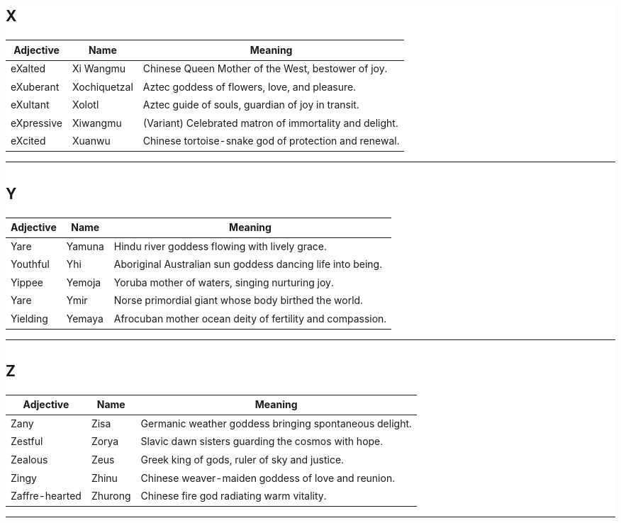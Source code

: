 
## X

| Adjective     | Name        | Meaning                                                                 |
|---------------|-------------|-------------------------------------------------------------------------|
| eXalted       | Xi Wangmu   | Chinese Queen Mother of the West, bestower of joy.                     |
| eXuberant     | Xochiquetzal| Aztec goddess of flowers, love, and pleasure.                          |
| eXultant      | Xolotl      | Aztec guide of souls, guardian of joy in transit.                      |
| eXpressive    | Xiwangmu    | (Variant) Celebrated matron of immortality and delight.                |
| eXcited       | Xuanwu      | Chinese tortoise-snake god of protection and renewal.                  |

---

## Y

| Adjective     | Name    | Meaning                                                                 |
|---------------|---------|-------------------------------------------------------------------------|
| Yare          | Yamuna  | Hindu river goddess flowing with lively grace.                         |
| Youthful      | Yhi     | Aboriginal Australian sun goddess dancing life into being.             |
| Yippee        | Yemoja  | Yoruba mother of waters, singing nurturing joy.                        |
| Yare          | Ymir    | Norse primordial giant whose body birthed the world.                   |
| Yielding      | Yemaya  | Afrocuban mother ocean deity of fertility and compassion.              |

---

## Z

| Adjective        | Name        | Meaning                                                             |
|------------------|-------------|----------------------------------------------------------------------|
| Zany             | Zisa        | Germanic weather goddess bringing spontaneous delight.              |
| Zestful          | Zorya       | Slavic dawn sisters guarding the cosmos with hope.                  |
| Zealous          | Zeus        | Greek king of gods, ruler of sky and justice.                       |
| Zingy            | Zhinu       | Chinese weaver-maiden goddess of love and reunion.                  |
| Zaffre-hearted   | Zhurong     | Chinese fire god radiating warm vitality.                           |

---
